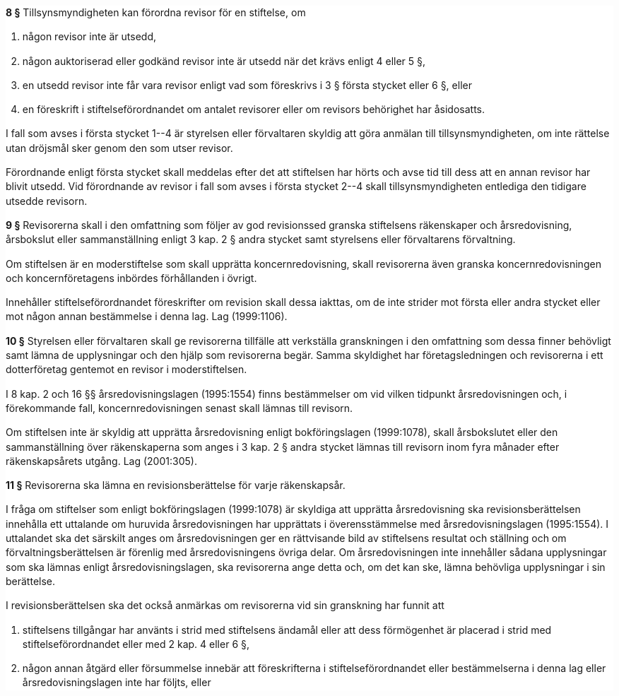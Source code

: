 **8 §** Tillsynsmyndigheten kan förordna revisor för en stiftelse, om

1. någon revisor inte är utsedd,

2. någon auktoriserad eller godkänd revisor inte är utsedd när det krävs enligt 4 eller 5 §,

3. en utsedd revisor inte får vara revisor enligt vad som föreskrivs i 3 § första stycket eller 6 §, eller

4. en föreskrift i stiftelseförordnandet om antalet revisorer eller om revisors behörighet har åsidosatts.

I fall som avses i första stycket 1--4 är styrelsen eller förvaltaren skyldig att göra anmälan till tillsynsmyndigheten, om inte rättelse utan dröjsmål sker genom den som utser revisor.

Förordnande enligt första stycket skall meddelas efter det att stiftelsen har hörts och avse tid till dess att en annan revisor har blivit utsedd. Vid förordnande av revisor i fall som avses i första stycket 2--4 skall tillsynsmyndigheten entlediga den tidigare utsedde revisorn.

**9 §** Revisorerna skall i den omfattning som följer av god revisionssed granska stiftelsens räkenskaper och årsredovisning, årsbokslut eller sammanställning enligt 3 kap. 2 § andra stycket samt styrelsens eller förvaltarens förvaltning.

Om stiftelsen är en moderstiftelse som skall upprätta koncernredovisning, skall revisorerna även granska koncernredovisningen och koncernföretagens inbördes förhållanden i övrigt.

Innehåller stiftelseförordnandet föreskrifter om revision skall dessa iakttas, om de inte strider mot första eller andra stycket eller mot någon annan bestämmelse i denna lag. Lag (1999:1106).

**10 §** Styrelsen eller förvaltaren skall ge revisorerna tillfälle att verkställa granskningen i den omfattning som dessa finner behövligt samt lämna de upplysningar och den hjälp som revisorerna begär. Samma skyldighet har företagsledningen och revisorerna i ett dotterföretag gentemot en revisor i moderstiftelsen.

I 8 kap. 2 och 16 §§ årsredovisningslagen (1995:1554) finns bestämmelser om vid vilken tidpunkt årsredovisningen och, i förekommande fall, koncernredovisningen senast skall lämnas till revisorn.

Om stiftelsen inte är skyldig att upprätta årsredovisning enligt bokföringslagen (1999:1078), skall årsbokslutet eller den sammanställning över räkenskaperna som anges i 3 kap. 2 § andra stycket lämnas till revisorn inom fyra månader efter räkenskapsårets utgång. Lag (2001:305).

**11 §** Revisorerna ska lämna en revisionsberättelse för varje räkenskapsår.

I fråga om stiftelser som enligt bokföringslagen (1999:1078) är skyldiga att upprätta årsredovisning ska revisionsberättelsen innehålla ett uttalande om huruvida årsredovisningen har upprättats i överensstämmelse med årsredovisningslagen (1995:1554). I uttalandet ska det särskilt anges om årsredovisningen ger en rättvisande bild av stiftelsens resultat och ställning och om förvaltningsberättelsen är förenlig med årsredovisningens övriga delar. Om årsredovisningen inte innehåller sådana upplysningar som ska lämnas enligt årsredovisningslagen, ska revisorerna ange detta och, om det kan ske, lämna behövliga upplysningar i sin berättelse.

I revisionsberättelsen ska det också anmärkas om revisorerna vid sin granskning har funnit att

1. stiftelsens tillgångar har använts i strid med stiftelsens ändamål eller att dess förmögenhet är placerad i strid med stiftelseförordnandet eller med 2 kap. 4 eller 6 §,

2. någon annan åtgärd eller försummelse innebär att föreskrifterna i stiftelseförordnandet eller bestämmelserna i denna lag eller årsredovisningslagen inte har följts, eller
